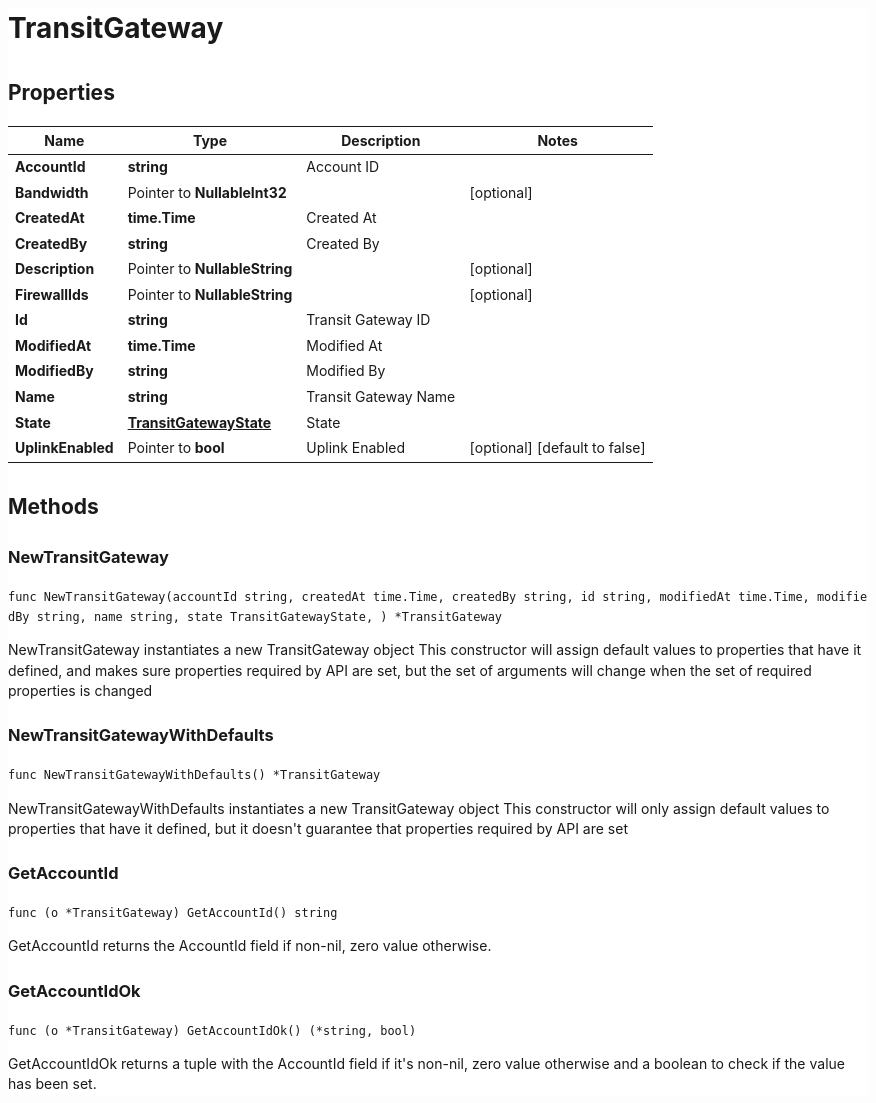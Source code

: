 # TransitGateway

## Properties

Name | Type | Description | Notes
------------ | ------------- | ------------- | -------------
**AccountId** | **string** | Account ID | 
**Bandwidth** | Pointer to **NullableInt32** |  | [optional] 
**CreatedAt** | **time.Time** | Created At | 
**CreatedBy** | **string** | Created By | 
**Description** | Pointer to **NullableString** |  | [optional] 
**FirewallIds** | Pointer to **NullableString** |  | [optional] 
**Id** | **string** | Transit Gateway ID | 
**ModifiedAt** | **time.Time** | Modified At | 
**ModifiedBy** | **string** | Modified By | 
**Name** | **string** | Transit Gateway Name | 
**State** | [**TransitGatewayState**](TransitGatewayState.md) | State | 
**UplinkEnabled** | Pointer to **bool** | Uplink Enabled | [optional] [default to false]

## Methods

### NewTransitGateway

`func NewTransitGateway(accountId string, createdAt time.Time, createdBy string, id string, modifiedAt time.Time, modifiedBy string, name string, state TransitGatewayState, ) *TransitGateway`

NewTransitGateway instantiates a new TransitGateway object
This constructor will assign default values to properties that have it defined,
and makes sure properties required by API are set, but the set of arguments
will change when the set of required properties is changed

### NewTransitGatewayWithDefaults

`func NewTransitGatewayWithDefaults() *TransitGateway`

NewTransitGatewayWithDefaults instantiates a new TransitGateway object
This constructor will only assign default values to properties that have it defined,
but it doesn't guarantee that properties required by API are set

### GetAccountId

`func (o *TransitGateway) GetAccountId() string`

GetAccountId returns the AccountId field if non-nil, zero value otherwise.

### GetAccountIdOk

`func (o *TransitGateway) GetAccountIdOk() (*string, bool)`

GetAccountIdOk returns a tuple with the AccountId field if it's non-nil, zero value otherwise
and a boolean to check if the value has been set.
